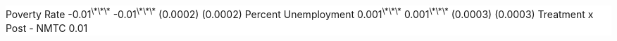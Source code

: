 <tr>
<td style="text-align:left">
Poverty Rate
</td>
<td>
-0.01<sup>\*\*\*</sup>
</td>
<td>
-0.01<sup>\*\*\*</sup>
</td>
</tr>
<tr>
<td style="text-align:left">
</td>
<td>
(0.0002)
</td>
<td>
(0.0002)
</td>
</tr>
<tr>
<td style="text-align:left">
</td>
<td>
</td>
<td>
</td>
</tr>
<tr>
<td style="text-align:left">
Percent Unemployment
</td>
<td>
0.001<sup>\*\*\*</sup>
</td>
<td>
0.001<sup>\*\*\*</sup>
</td>
</tr>
<tr>
<td style="text-align:left">
</td>
<td>
(0.0003)
</td>
<td>
(0.0003)
</td>
</tr>
<tr>
<td style="text-align:left">
</td>
<td>
</td>
<td>
</td>
</tr>
<tr>
<td style="text-align:left">
Treatment x Post - NMTC
</td>
<td>
0.01